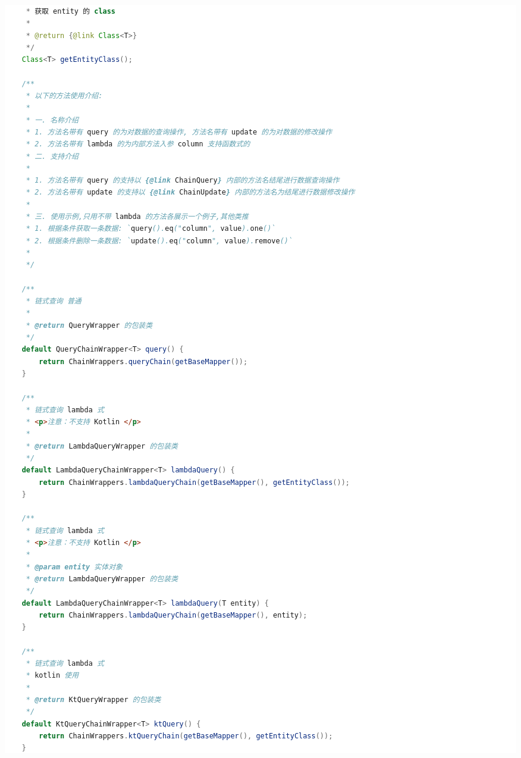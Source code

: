 ```java
     * 获取 entity 的 class
     *
     * @return {@link Class<T>}
     */
    Class<T> getEntityClass();

    /**
     * 以下的方法使用介绍:
     *
     * 一. 名称介绍
     * 1. 方法名带有 query 的为对数据的查询操作, 方法名带有 update 的为对数据的修改操作
     * 2. 方法名带有 lambda 的为内部方法入参 column 支持函数式的
     * 二. 支持介绍
     *
     * 1. 方法名带有 query 的支持以 {@link ChainQuery} 内部的方法名结尾进行数据查询操作
     * 2. 方法名带有 update 的支持以 {@link ChainUpdate} 内部的方法名为结尾进行数据修改操作
     *
     * 三. 使用示例,只用不带 lambda 的方法各展示一个例子,其他类推
     * 1. 根据条件获取一条数据: `query().eq("column", value).one()`
     * 2. 根据条件删除一条数据: `update().eq("column", value).remove()`
     *
     */

    /**
     * 链式查询 普通
     *
     * @return QueryWrapper 的包装类
     */
    default QueryChainWrapper<T> query() {
        return ChainWrappers.queryChain(getBaseMapper());
    }

    /**
     * 链式查询 lambda 式
     * <p>注意：不支持 Kotlin </p>
     *
     * @return LambdaQueryWrapper 的包装类
     */
    default LambdaQueryChainWrapper<T> lambdaQuery() {
        return ChainWrappers.lambdaQueryChain(getBaseMapper(), getEntityClass());
    }

    /**
     * 链式查询 lambda 式
     * <p>注意：不支持 Kotlin </p>
     *
     * @param entity 实体对象
     * @return LambdaQueryWrapper 的包装类
     */
    default LambdaQueryChainWrapper<T> lambdaQuery(T entity) {
        return ChainWrappers.lambdaQueryChain(getBaseMapper(), entity);
    }

    /**
     * 链式查询 lambda 式
     * kotlin 使用
     *
     * @return KtQueryWrapper 的包装类
     */
    default KtQueryChainWrapper<T> ktQuery() {
        return ChainWrappers.ktQueryChain(getBaseMapper(), getEntityClass());
    }

```
